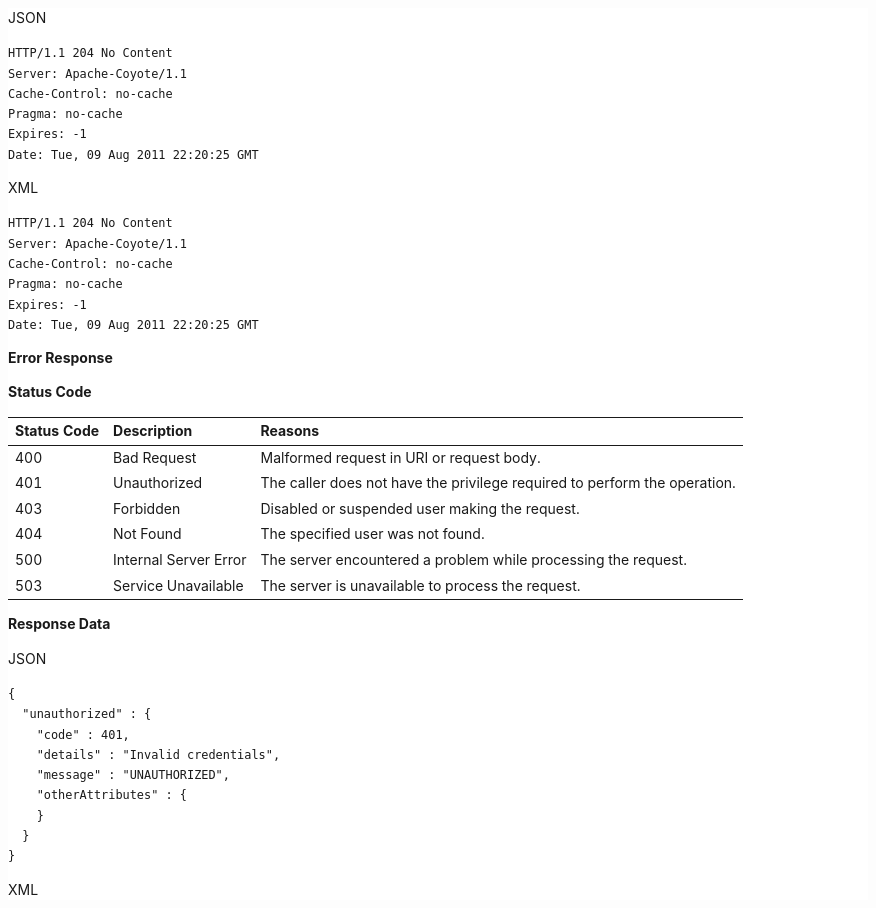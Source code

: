 
JSON

```
HTTP/1.1 204 No Content
Server: Apache-Coyote/1.1
Cache-Control: no-cache
Pragma: no-cache
Expires: -1
Date: Tue, 09 Aug 2011 22:20:25 GMT
```

XML

```
HTTP/1.1 204 No Content
Server: Apache-Coyote/1.1
Cache-Control: no-cache
Pragma: no-cache
Expires: -1
Date: Tue, 09 Aug 2011 22:20:25 GMT
```

**Error Response**

**Status Code**

| Status Code | Description | Reasons |
| :-----------| :-----------| :-------|
| 400 | Bad Request | Malformed request in URI or request body. |
| 401 | Unauthorized | The caller does not have the privilege required to perform the operation. |
| 403 | Forbidden | Disabled or suspended user making the request. |
| 404 | Not Found | The specified user was not found. |
| 500 | Internal Server Error | The server encountered a problem while processing the request. |
| 503 | Service Unavailable | The server is unavailable to process the request.   |

**Response Data**

JSON

```
{
  "unauthorized" : {
    "code" : 401,
    "details" : "Invalid credentials",
    "message" : "UNAUTHORIZED",
    "otherAttributes" : {
    }
  }
}
```

XML
